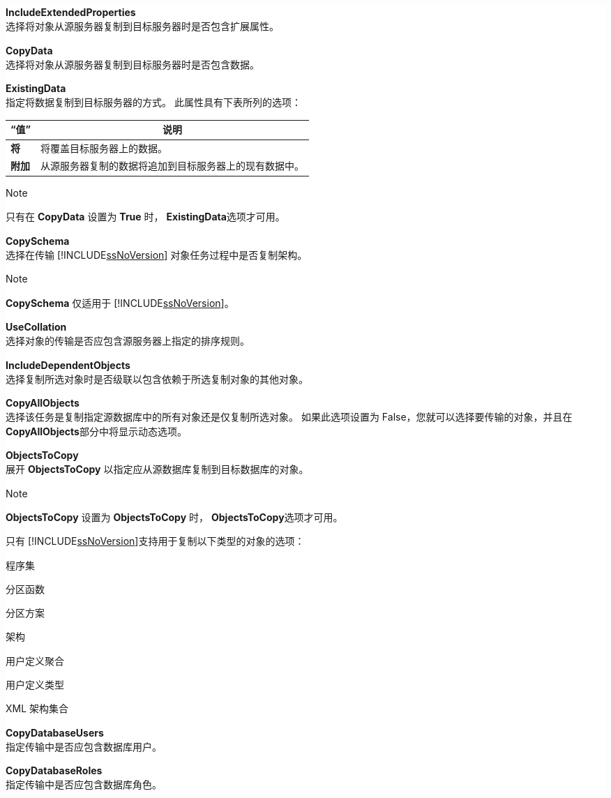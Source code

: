  **IncludeExtendedProperties**  
 选择将对象从源服务器复制到目标服务器时是否包含扩展属性。  
  
 **CopyData**  
 选择将对象从源服务器复制到目标服务器时是否包含数据。  
  
 **ExistingData**  
 指定将数据复制到目标服务器的方式。 此属性具有下表所列的选项：  
  
|“值”|说明|  
|-----------|-----------------|  
|**将**|将覆盖目标服务器上的数据。|  
|**附加**|从源服务器复制的数据将追加到目标服务器上的现有数据中。|  
  
> [!NOTE]  
>   只有在 **CopyData** 设置为 **True** 时， **ExistingData**选项才可用。  
  
 **CopySchema**  
 选择在传输 [!INCLUDE[ssNoVersion](../includes/ssnoversion-md.md)] 对象任务过程中是否复制架构。  
  
> [!NOTE]  
>  **CopySchema** 仅适用于 [!INCLUDE[ssNoVersion](../includes/ssnoversion-md.md)]。  
  
 **UseCollation**  
 选择对象的传输是否应包含源服务器上指定的排序规则。  
  
 **IncludeDependentObjects**  
 选择复制所选对象时是否级联以包含依赖于所选复制对象的其他对象。  
  
 **CopyAllObjects**  
 选择该任务是复制指定源数据库中的所有对象还是仅复制所选对象。  如果此选项设置为 False，您就可以选择要传输的对象，并且在 **CopyAllObjects**部分中将显示动态选项。  
  
 **ObjectsToCopy**  
 展开 **ObjectsToCopy** 以指定应从源数据库复制到目标数据库的对象。  
  
> [!NOTE]  
>  **ObjectsToCopy** 设置为 **ObjectsToCopy** 时， **ObjectsToCopy**选项才可用。  
  
 只有 [!INCLUDE[ssNoVersion](../includes/ssnoversion-md.md)]支持用于复制以下类型的对象的选项：  
  
 程序集  
  
 分区函数  
  
 分区方案  
  
 架构  
  
 用户定义聚合  
  
 用户定义类型  
  
 XML 架构集合  
  
 **CopyDatabaseUsers**  
 指定传输中是否应包含数据库用户。  
  
 **CopyDatabaseRoles**  
 指定传输中是否应包含数据库角色。  
  